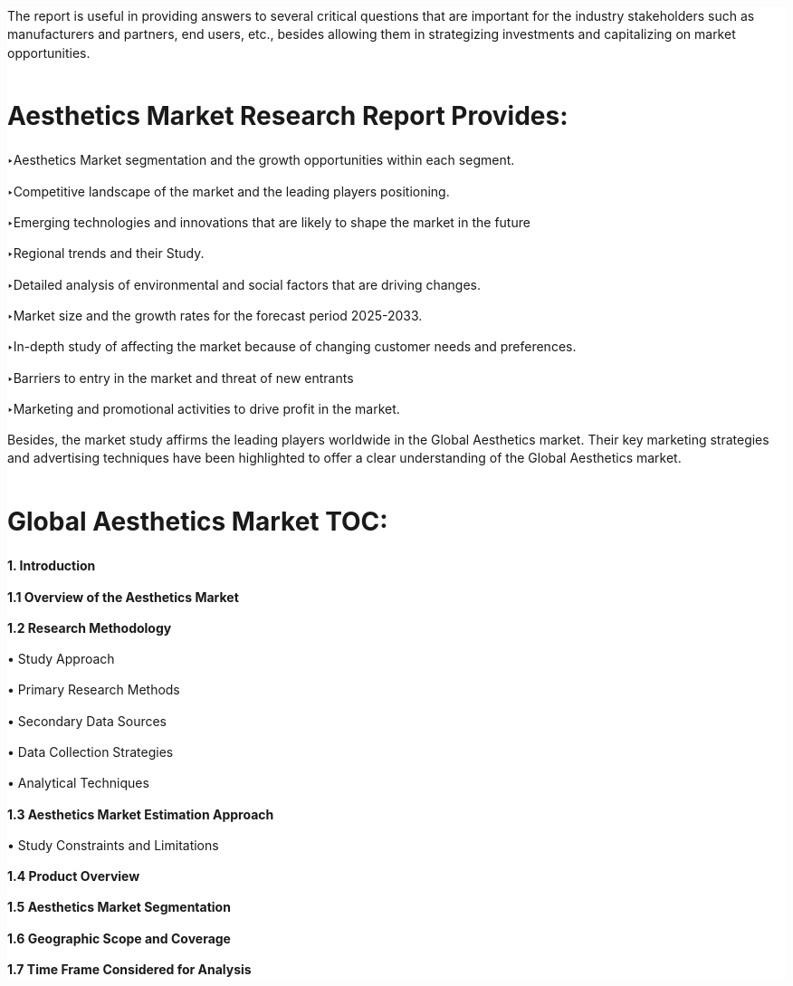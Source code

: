 The report is useful in providing answers to several critical questions that are important for the industry stakeholders such as manufacturers and partners, end users, etc., besides allowing them in strategizing investments and capitalizing on market opportunities.

# <strong>Aesthetics Market Research Report Provides:</strong>

<strong>‣</strong>Aesthetics Market segmentation and the growth opportunities within each segment.

<strong>‣</strong>Competitive landscape of the market and the leading players positioning.

<strong>‣</strong>Emerging technologies and innovations that are likely to shape the market in the future

<strong>‣</strong>Regional trends and their Study.

<strong>‣</strong>Detailed analysis of environmental and social factors that are driving changes.

<strong>‣</strong>Market size and the growth rates for the forecast period 2025-2033.

<strong>‣</strong>In-depth study of affecting the market because of changing customer needs and preferences.

<strong>‣</strong>Barriers to entry in the market and threat of new entrants

<strong>‣</strong>Marketing and promotional activities to drive profit in the market.

Besides, the market study affirms the leading players worldwide in the Global Aesthetics market. Their key marketing strategies and advertising techniques have been highlighted to offer a clear understanding of the Global Aesthetics market.

# <strong>Global Aesthetics Market TOC:</strong>

<strong>1. Introduction</strong>

<strong>1.1 Overview of the Aesthetics Market</strong>

<strong>1.2 Research Methodology</strong>

• Study Approach

• Primary Research Methods

• Secondary Data Sources

• Data Collection Strategies

• Analytical Techniques

<strong>1.3 Aesthetics Market Estimation Approach</strong>

• Study Constraints and Limitations

<strong>1.4 Product Overview</strong>

<strong>1.5 Aesthetics Market Segmentation</strong>

<strong>1.6 Geographic Scope and Coverage</strong>

<strong>1.7 Time Frame Considered for Analysis</strong>
